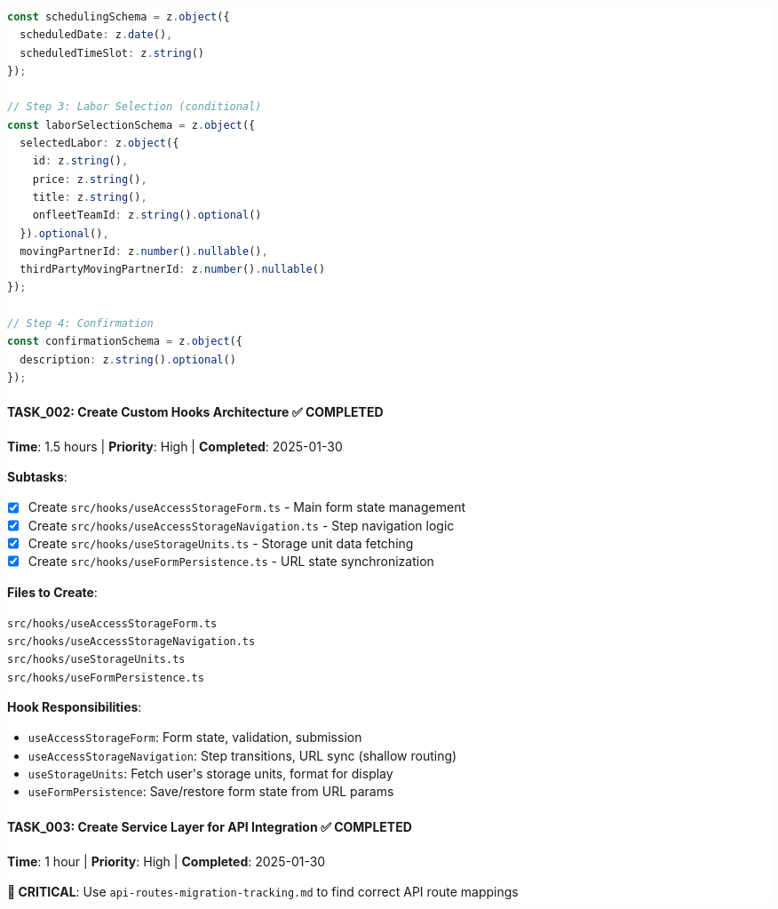 ```typescript
const schedulingSchema = z.object({
  scheduledDate: z.date(),
  scheduledTimeSlot: z.string()
});

// Step 3: Labor Selection (conditional)
const laborSelectionSchema = z.object({
  selectedLabor: z.object({
    id: z.string(),
    price: z.string(),
    title: z.string(),
    onfleetTeamId: z.string().optional()
  }).optional(),
  movingPartnerId: z.number().nullable(),
  thirdPartyMovingPartnerId: z.number().nullable()
});

// Step 4: Confirmation
const confirmationSchema = z.object({
  description: z.string().optional()
});
```

#### TASK_002: Create Custom Hooks Architecture ✅ **COMPLETED**
**Time**: 1.5 hours | **Priority**: High | **Completed**: 2025-01-30

**Subtasks**:
- [x] Create `src/hooks/useAccessStorageForm.ts` - Main form state management
- [x] Create `src/hooks/useAccessStorageNavigation.ts` - Step navigation logic
- [x] Create `src/hooks/useStorageUnits.ts` - Storage unit data fetching
- [x] Create `src/hooks/useFormPersistence.ts` - URL state synchronization

**Files to Create**:
```
src/hooks/useAccessStorageForm.ts
src/hooks/useAccessStorageNavigation.ts  
src/hooks/useStorageUnits.ts
src/hooks/useFormPersistence.ts
```

**Hook Responsibilities**:
- `useAccessStorageForm`: Form state, validation, submission
- `useAccessStorageNavigation`: Step transitions, URL sync (shallow routing)
- `useStorageUnits`: Fetch user's storage units, format for display
- `useFormPersistence`: Save/restore form state from URL params

#### TASK_003: Create Service Layer for API Integration ✅ **COMPLETED**
**Time**: 1 hour | **Priority**: High | **Completed**: 2025-01-30

**🚨 CRITICAL**: Use `api-routes-migration-tracking.md` to find correct API route mappings
